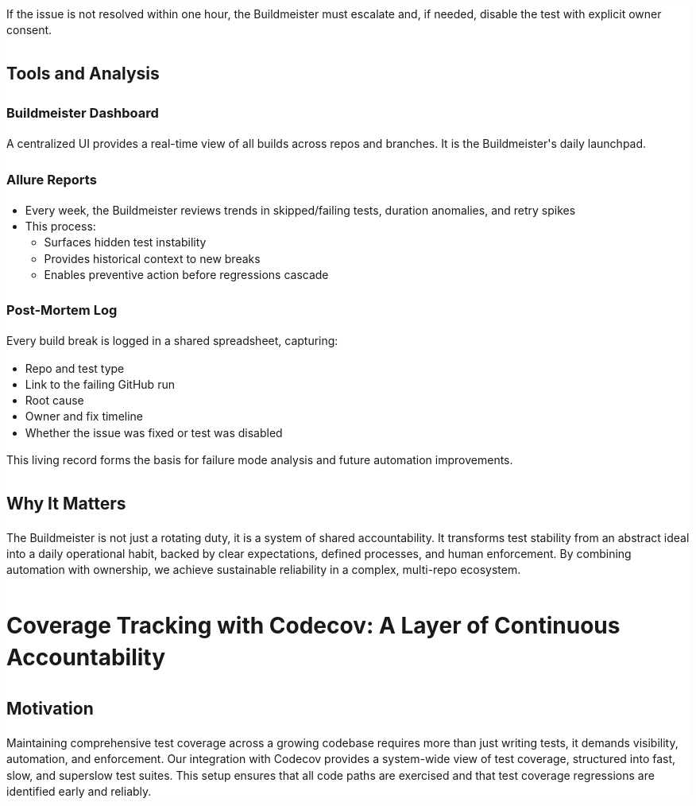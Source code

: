If the issue is not resolved within one hour, the Buildmeister must escalate
and, if needed, disable the test with explicit owner consent.

## Tools and Analysis

### Buildmeister Dashboard

A centralized UI provides a real-time view of all builds across repos and
branches. It is the Buildmeister's daily launchpad.

### Allure Reports

- Every week, the Buildmeister reviews trends in skipped/failing tests, duration
  anomalies, and retry spikes
- This process:
  - Surfaces hidden test instability
  - Provides historical context to new breaks
  - Enables preventive action before regressions cascade

### Post-Mortem Log

Every build break is logged in a shared spreadsheet, capturing:

- Repo and test type
- Link to the failing GitHub run
- Root cause
- Owner and fix timeline
- Whether the issue was fixed or test was disabled

This living record forms the basis for failure mode analysis and future
automation improvements.

## Why It Matters

The Buildmeister is not just a rotating duty, it is a system of shared
accountability. It transforms test stability from an abstract ideal into a daily
operational habit, backed by clear expectations, defined processes, and human
enforcement. By combining automation with ownership, we achieve sustainable
reliability in a complex, multi-repo ecosystem.

# Coverage Tracking with Codecov: A Layer of Continuous Accountability

## Motivation

Maintaining comprehensive test coverage across a growing codebase requires more
than just writing tests, it demands visibility, automation, and enforcement. Our
integration with Codecov provides a system-wide view of test coverage,
structured into fast, slow, and superslow test suites. This setup ensures that
all code paths are exercised and that test coverage regressions are identified
early and reliably.
